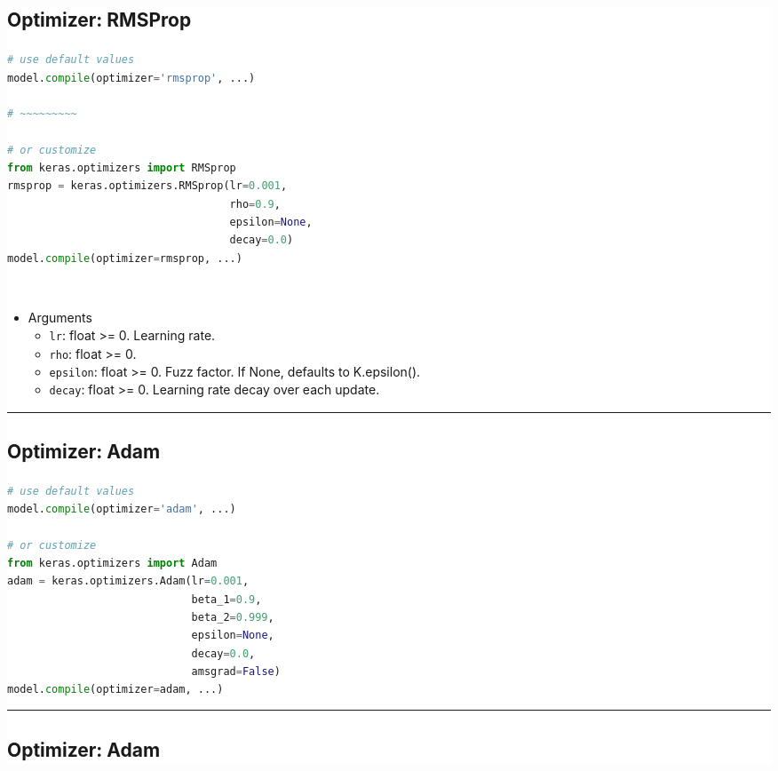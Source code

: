 ## Optimizer: RMSProp

```python
# use default values
model.compile(optimizer='rmsprop', ...)

# ~~~~~~~~~

# or customize
from keras.optimizers import RMSprop
rmsprop = keras.optimizers.RMSprop(lr=0.001,
                                   rho=0.9,
                                   epsilon=None,
                                   decay=0.0)
model.compile(optimizer=rmsprop, ...)

```


<br/>

  * Arguments
    - `lr`: float >= 0. Learning rate.
    - `rho`: float >= 0.
    - `epsilon`: float >= 0. Fuzz factor. If None, defaults to K.epsilon().
    - `decay`: float >= 0. Learning rate decay over each update.

---

## Optimizer: Adam

```python
# use default values
model.compile(optimizer='adam', ...)

# or customize
from keras.optimizers import Adam
adam = keras.optimizers.Adam(lr=0.001,
                             beta_1=0.9,
                             beta_2=0.999,
                             epsilon=None,
                             decay=0.0,
                             amsgrad=False)
model.compile(optimizer=adam, ...)


```



---

## Optimizer: Adam
